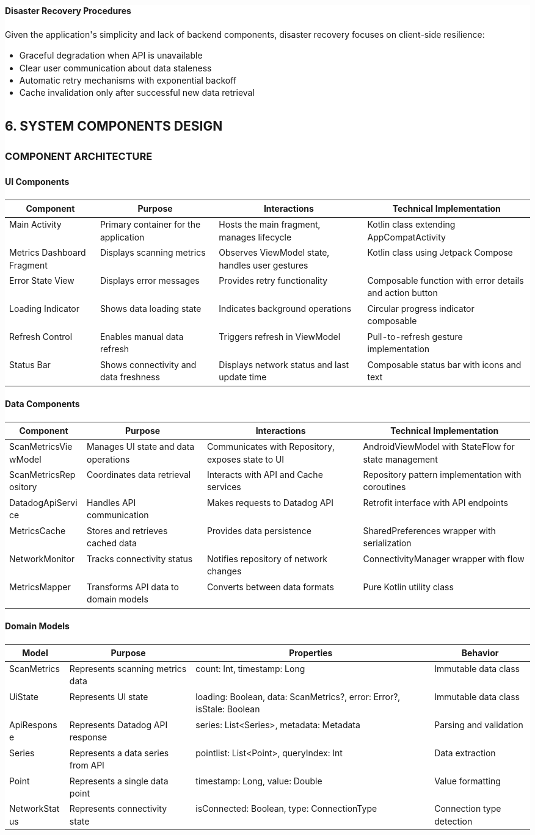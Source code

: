#### Disaster Recovery Procedures

Given the application's simplicity and lack of backend components, disaster recovery focuses on client-side resilience:

- Graceful degradation when API is unavailable
- Clear user communication about data staleness
- Automatic retry mechanisms with exponential backoff
- Cache invalidation only after successful new data retrieval

## 6. SYSTEM COMPONENTS DESIGN

### COMPONENT ARCHITECTURE

#### UI Components

| Component | Purpose | Interactions | Technical Implementation |
| --- | --- | --- | --- |
| Main Activity | Primary container for the application | Hosts the main fragment, manages lifecycle | Kotlin class extending AppCompatActivity |
| Metrics Dashboard Fragment | Displays scanning metrics | Observes ViewModel state, handles user gestures | Kotlin class using Jetpack Compose |
| Error State View | Displays error messages | Provides retry functionality | Composable function with error details and action button |
| Loading Indicator | Shows data loading state | Indicates background operations | Circular progress indicator composable |
| Refresh Control | Enables manual data refresh | Triggers refresh in ViewModel | Pull-to-refresh gesture implementation |
| Status Bar | Shows connectivity and data freshness | Displays network status and last update time | Composable status bar with icons and text |

#### Data Components

| Component | Purpose | Interactions | Technical Implementation |
| --- | --- | --- | --- |
| ScanMetricsViewModel | Manages UI state and data operations | Communicates with Repository, exposes state to UI | AndroidViewModel with StateFlow for state management |
| ScanMetricsRepository | Coordinates data retrieval | Interacts with API and Cache services | Repository pattern implementation with coroutines |
| DatadogApiService | Handles API communication | Makes requests to Datadog API | Retrofit interface with API endpoints |
| MetricsCache | Stores and retrieves cached data | Provides data persistence | SharedPreferences wrapper with serialization |
| NetworkMonitor | Tracks connectivity status | Notifies repository of network changes | ConnectivityManager wrapper with flow |
| MetricsMapper | Transforms API data to domain models | Converts between data formats | Pure Kotlin utility class |

#### Domain Models

| Model | Purpose | Properties | Behavior |
| --- | --- | --- | --- |
| ScanMetrics | Represents scanning metrics data | count: Int, timestamp: Long | Immutable data class |
| UiState | Represents UI state | loading: Boolean, data: ScanMetrics?, error: Error?, isStale: Boolean | Immutable data class |
| ApiResponse | Represents Datadog API response | series: List\<Series\>, metadata: Metadata | Parsing and validation |
| Series | Represents a data series from API | pointlist: List\<Point\>, queryIndex: Int | Data extraction |
| Point | Represents a single data point | timestamp: Long, value: Double | Value formatting |
| NetworkStatus | Represents connectivity state | isConnected: Boolean, type: ConnectionType | Connection type detection |
